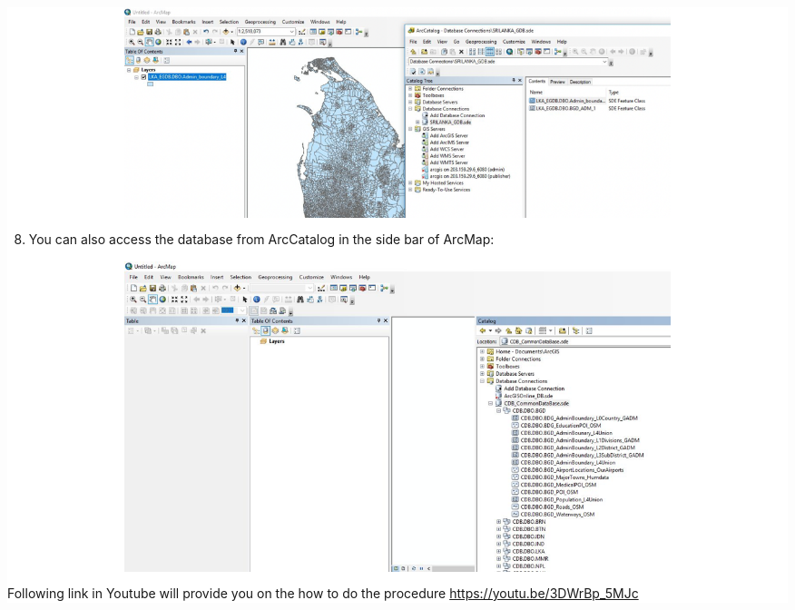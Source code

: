 <img src="img/fig43_arcgis10.png" width="70%" style="display: block; margin: auto;" />
 

8.	You can also access the database from ArcCatalog in the side bar of ArcMap: 


<img src="img/fig43_arcgis11.png" width="70%" style="display: block; margin: auto;" />
 
Following link in Youtube will provide you on the how to do the procedure https://youtu.be/3DWrBp_5MJc


